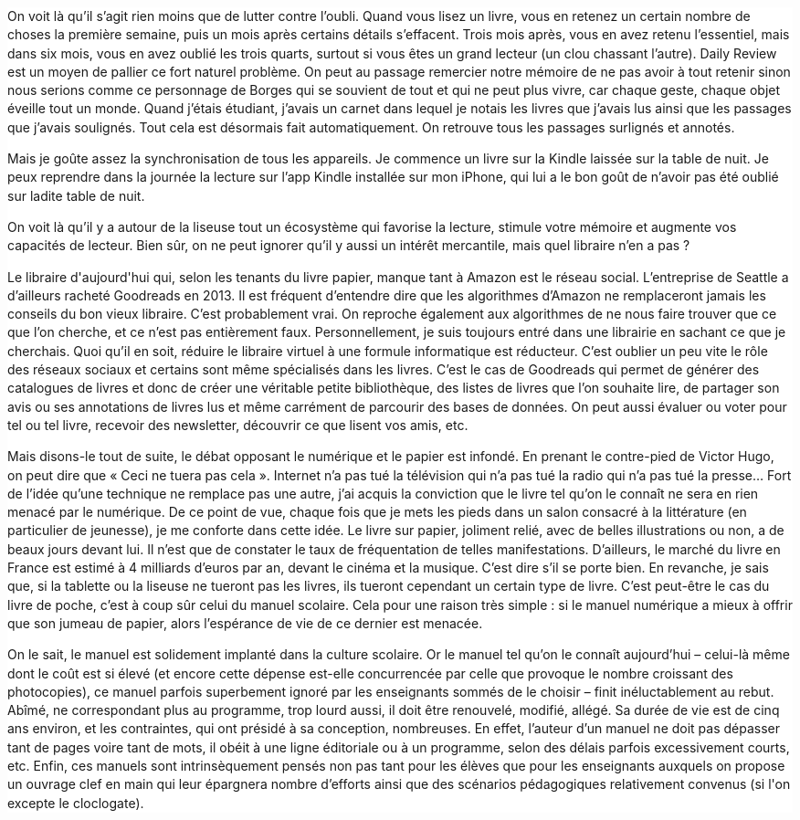 On voit là qu’il s’agit rien moins que de lutter contre l’oubli. Quand vous lisez un livre, vous en retenez un certain nombre de choses la première semaine, puis un mois après certains détails s’effacent. Trois mois après, vous en avez retenu l’essentiel, mais dans six mois, vous en avez oublié les trois quarts, surtout si vous êtes un grand lecteur (un clou chassant l’autre). Daily Review est un moyen de pallier ce fort naturel problème. On peut au passage remercier notre mémoire de ne pas avoir à tout retenir sinon nous serions comme ce personnage de Borges qui se souvient de tout et qui ne peut plus vivre, car chaque geste, chaque objet éveille tout un monde.
Quand j’étais étudiant, j’avais un carnet dans lequel je notais les livres que j’avais lus ainsi que les passages que j’avais soulignés. Tout cela est désormais fait automatiquement. On retrouve tous les passages surlignés et annotés.

Mais je goûte assez la synchronisation de tous les appareils. Je commence un livre sur la Kindle laissée sur la table de nuit. Je peux reprendre dans la journée la lecture sur l’app Kindle installée sur mon iPhone, qui lui a le bon goût de n’avoir pas été oublié sur ladite table de nuit.

On voit là qu’il y a autour de la liseuse tout un écosystème qui favorise la lecture, stimule votre mémoire et augmente vos capacités de lecteur. Bien sûr, on ne peut ignorer qu’il y aussi un intérêt mercantile, mais quel libraire n’en a pas ?

Le libraire d'aujourd'hui qui, selon les tenants du livre papier, manque tant à Amazon est le réseau social. L’entreprise de Seattle a d’ailleurs racheté Goodreads en 2013. Il est fréquent d’entendre dire que les algorithmes d’Amazon ne remplaceront jamais les conseils du bon vieux libraire. C’est probablement vrai. On reproche également aux algorithmes de ne nous faire trouver que ce que l’on cherche, et ce n’est pas entièrement faux. Personnellement, je suis toujours entré dans une librairie en sachant ce que je cherchais. Quoi qu’il en soit, réduire le libraire virtuel à une formule informatique est réducteur. C’est oublier un peu vite le rôle des réseaux sociaux et certains sont même spécialisés dans les livres. C’est le cas de Goodreads qui permet de générer des catalogues de livres et donc de créer une véritable petite bibliothèque, des listes de livres que l’on souhaite lire, de partager son avis ou ses annotations de livres lus et même carrément de parcourir des bases de données. On peut aussi évaluer ou voter pour tel ou tel livre, recevoir des newsletter, découvrir ce que lisent vos amis, etc.

Mais disons-le tout de suite, le débat opposant le numérique et le papier est infondé. En prenant le contre-pied de Victor Hugo, on peut dire que « Ceci ne tuera pas cela ». Internet n’a pas tué la télévision qui n’a pas tué la radio qui n’a pas tué la presse… Fort de l’idée qu’une technique ne remplace pas une autre, j’ai acquis la conviction que le livre tel qu’on le connaît ne sera en rien menacé par le numérique. De ce point de vue, chaque fois que je mets les pieds dans un salon consacré à la littérature (en particulier de jeunesse), je me conforte dans cette idée. Le livre sur papier, joliment relié, avec de belles illustrations ou non, a de beaux jours devant lui. Il n’est que de constater le taux de fréquentation de telles manifestations. D’ailleurs, le marché du livre en France est estimé à 4 milliards d’euros par an, devant le cinéma et la musique. C’est dire s’il se porte bien. En revanche, je sais que, si la tablette ou la liseuse ne tueront pas les livres, ils tueront cependant un certain type de livre. C’est peut-être le cas du livre de poche, c’est à coup sûr celui du manuel scolaire. Cela pour une raison très simple : si le manuel numérique a mieux à offrir que son jumeau de papier, alors l’espérance de vie de ce dernier est menacée.

On le sait, le manuel est solidement implanté dans la culture scolaire. Or le manuel tel qu’on le connaît aujourd’hui – celui-là même dont le coût est si élevé (et encore cette dépense est-elle concurrencée par celle que provoque le nombre croissant des photocopies), ce manuel parfois superbement ignoré par les enseignants sommés de le choisir – finit inéluctablement au rebut. Abîmé, ne correspondant plus au programme, trop lourd aussi, il doit être renouvelé, modifié, allégé. Sa durée de vie est de cinq ans environ, et les contraintes, qui ont présidé à sa conception, nombreuses. En effet, l’auteur d’un manuel ne doit pas dépasser tant de pages voire tant de mots, il obéit à une ligne éditoriale ou à un programme, selon des délais parfois excessivement courts, etc. Enfin, ces manuels sont intrinsèquement pensés non pas tant pour les élèves que pour les enseignants auxquels on propose un ouvrage clef en main qui leur épargnera nombre d’efforts ainsi que des scénarios pédagogiques relativement convenus (si l'on excepte le cloclogate).
